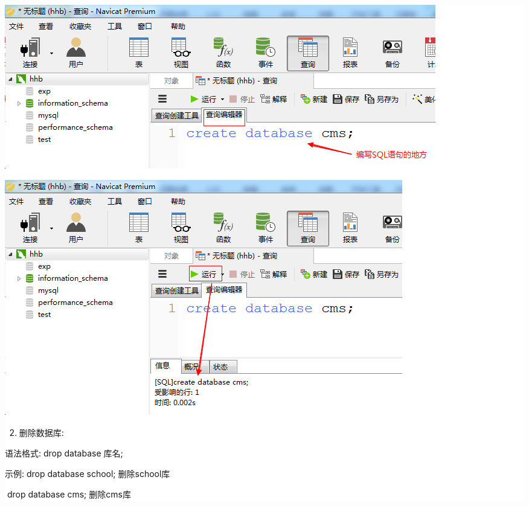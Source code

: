 ![1534045569648](assets/1534045569648.png)



![1534045609713](assets/1534045609713.png)







2) 删除数据库:

  语法格式:  drop database 库名;

  示例:     drop database school;  删除school库

​                drop database cms;      删除cms库


